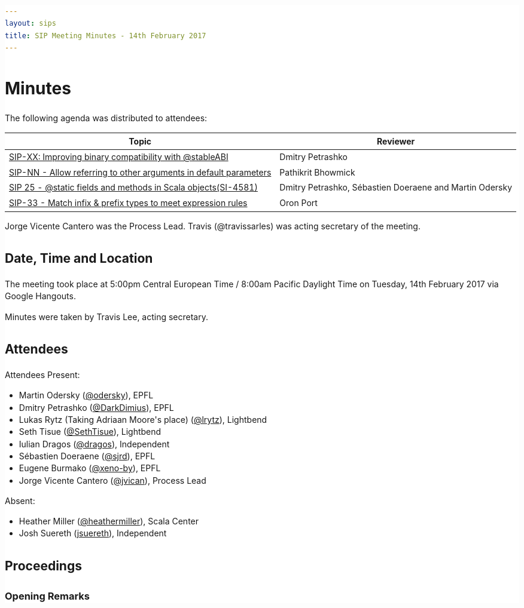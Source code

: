```yaml
---
layout: sips
title: SIP Meeting Minutes - 14th February 2017
---
```


# Minutes

The following agenda was distributed to attendees:

| Topic | Reviewer |
| --- | --- |
| [SIP-XX: Improving binary compatibility with @stableABI](http://docs.scala-lang.org/sips/pending/binary-compatibility.html) | Dmitry Petrashko |
| [SIP-NN - Allow referring to other arguments in default parameters](http://docs.scala-lang.org/sips/pending/refer-other-arguments-in-args.html) | Pathikrit Bhowmick |
| [SIP 25 - @static fields and methods in Scala objects(SI-4581)](http://docs.scala-lang.org/sips/pending/static-members.html) | Dmitry Petrashko, Sébastien Doeraene and Martin Odersky |
| [SIP-33 - Match infix & prefix types to meet expression rules](http://docs.scala-lang.org/sips/pending/make-types-behave-like-expressions.html) | Oron Port |

Jorge Vicente Cantero was the Process Lead. Travis (@travissarles) was acting secretary of the meeting.

## Date, Time and Location

The meeting took place at 5:00pm Central European Time / 8:00am Pacific Daylight
Time on Tuesday, 14th February 2017 via Google Hangouts.

Minutes were taken by Travis Lee, acting secretary.

## Attendees

Attendees Present:

* Martin Odersky ([@odersky](https://github.com/odersky)), EPFL
* Dmitry Petrashko ([@DarkDimius](https://github.com/DarkDimius)), EPFL
* Lukas Rytz (Taking Adriaan Moore's place) ([@lrytz](https://github.com/lrytz)), Lightbend
* Seth Tisue ([@SethTisue](https://github.com/SethTisue)), Lightbend
* Iulian Dragos ([@dragos](https://github.com/dragos)), Independent
* Sébastien Doeraene ([@sjrd](https://github.com/sjrd)), EPFL
* Eugene Burmako ([@xeno-by](https://github.com/xeno-by)), EPFL
* Jorge Vicente Cantero ([@jvican](https://github.com/jvican)), Process Lead

Absent:
* Heather Miller ([@heathermiller](https://github.com/heathermiller)), Scala Center
* Josh Suereth ([jsuereth](https://github.com/jsuereth)), Independent

## Proceedings

### Opening Remarks
